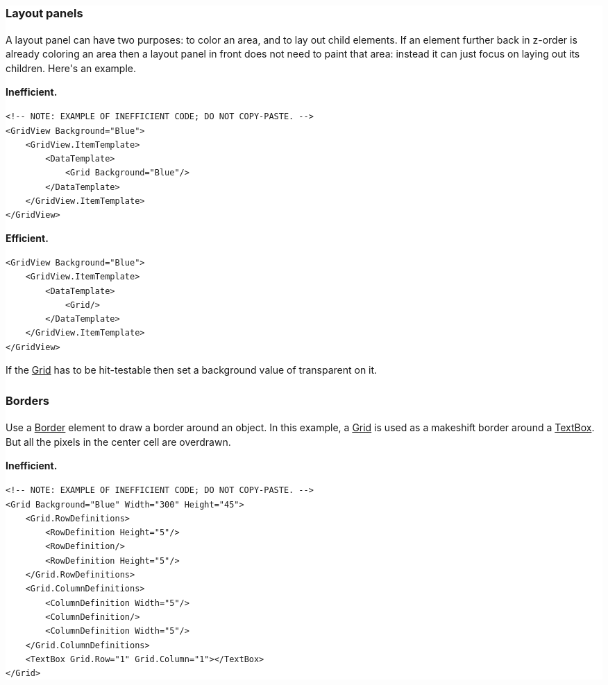 ### Layout panels

A layout panel can have two purposes: to color an area, and to lay out child elements. If an element further back in z-order is already coloring an area then a layout panel in front does not need to paint that area: instead it can just focus on laying out its children. Here's an example.

**Inefficient.**

```xaml
<!-- NOTE: EXAMPLE OF INEFFICIENT CODE; DO NOT COPY-PASTE. -->
<GridView Background="Blue">
    <GridView.ItemTemplate>
        <DataTemplate>
            <Grid Background="Blue"/>
        </DataTemplate>
    </GridView.ItemTemplate>
</GridView>
```

**Efficient.**

```xaml
<GridView Background="Blue">
    <GridView.ItemTemplate>
        <DataTemplate>
            <Grid/>
        </DataTemplate>
    </GridView.ItemTemplate>
</GridView>
```

If the [Grid](https://docs.microsoft.com/uwp/api/Windows.UI.Xaml.Controls.Grid) has to be hit-testable then set a background value of transparent on it.

### Borders

Use a [Border](https://docs.microsoft.com/uwp/api/windows.ui.xaml.controls.border) element to draw a border around an object. In this example, a [Grid](https://docs.microsoft.com/uwp/api/Windows.UI.Xaml.Controls.Grid) is used as a makeshift border around a [TextBox](https://docs.microsoft.com/uwp/api/Windows.UI.Xaml.Controls.TextBox). But all the pixels in the center cell are overdrawn.

**Inefficient.**

```xaml
<!-- NOTE: EXAMPLE OF INEFFICIENT CODE; DO NOT COPY-PASTE. -->
<Grid Background="Blue" Width="300" Height="45">
    <Grid.RowDefinitions>
        <RowDefinition Height="5"/>
        <RowDefinition/>
        <RowDefinition Height="5"/>
    </Grid.RowDefinitions>
    <Grid.ColumnDefinitions>
        <ColumnDefinition Width="5"/>
        <ColumnDefinition/>
        <ColumnDefinition Width="5"/>
    </Grid.ColumnDefinitions>
    <TextBox Grid.Row="1" Grid.Column="1"></TextBox>
</Grid>
```
